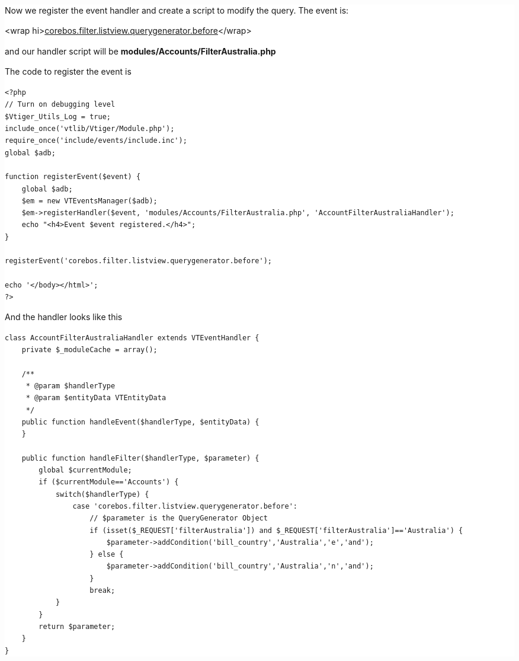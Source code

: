 Now we register the event handler and create a script to modify the
query. The event is:

&lt;wrap
hi&gt;[corebos.filter.listview.querygenerator.before](/en/devel/corebos_hooks#corebosfilterlistviewquerygeneratorbefore)&lt;/wrap&gt;

and our handler script will be **modules/Accounts/FilterAustralia.php**

The code to register the event is

    <?php
    // Turn on debugging level
    $Vtiger_Utils_Log = true;
    include_once('vtlib/Vtiger/Module.php');
    require_once('include/events/include.inc');
    global $adb;

    function registerEvent($event) {
        global $adb;
        $em = new VTEventsManager($adb);
        $em->registerHandler($event, 'modules/Accounts/FilterAustralia.php', 'AccountFilterAustraliaHandler');
        echo "<h4>Event $event registered.</h4>";
    }

    registerEvent('corebos.filter.listview.querygenerator.before');

    echo '</body></html>';
    ?>

And the handler looks like this

    class AccountFilterAustraliaHandler extends VTEventHandler {
        private $_moduleCache = array();

        /**
         * @param $handlerType
         * @param $entityData VTEntityData
         */
        public function handleEvent($handlerType, $entityData) {
        }

        public function handleFilter($handlerType, $parameter) {
            global $currentModule;
            if ($currentModule=='Accounts') {
                switch($handlerType) {
                    case 'corebos.filter.listview.querygenerator.before':
                        // $parameter is the QueryGenerator Object
                        if (isset($_REQUEST['filterAustralia']) and $_REQUEST['filterAustralia']=='Australia') {
                            $parameter->addCondition('bill_country','Australia','e','and');
                        } else {
                            $parameter->addCondition('bill_country','Australia','n','and');
                        }
                        break;
                }
            }
            return $parameter;
        }
    }
